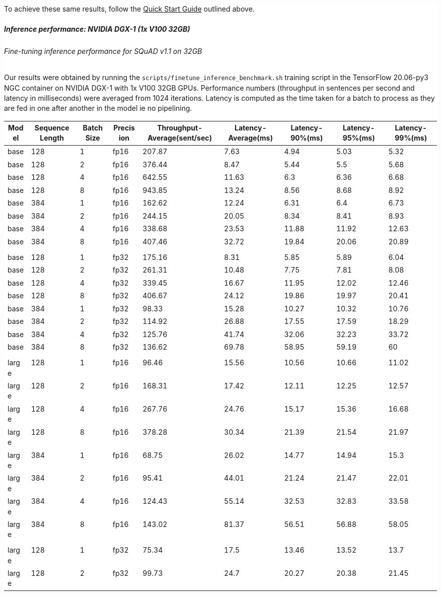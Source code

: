 To achieve these same results, follow the [Quick Start Guide](#quick-start-guide) outlined above.

##### Inference performance: NVIDIA DGX-1 (1x V100 32GB)

###### Fine-tuning inference performance for SQuAD v1.1 on 32GB

Our results were obtained by running the `scripts/finetune_inference_benchmark.sh` training script in the TensorFlow 20.06-py3 NGC container on NVIDIA DGX-1 with 1x V100 32GB GPUs. Performance numbers (throughput in sentences per second and latency in milliseconds) were averaged from 1024 iterations. Latency is computed as the time taken for a batch to process as they are fed in one after another in the model ie no pipelining.

| Model | Sequence Length | Batch Size | Precision | Throughput-Average(sent/sec) | Latency-Average(ms) | Latency-90%(ms) | Latency-95%(ms) | Latency-99%(ms) |
|-------|-----------------|------------|-----------|------------------------------|---------------------|-----------------|-----------------|-----------------|
| base  |             128 |          1 | fp16      |                       207.87 |                7.63 |            4.94 |            5.03 |            5.32 |
| base  |             128 |          2 | fp16      |                       376.44 |                8.47 |            5.44 |             5.5 |            5.68 |
| base  |             128 |          4 | fp16      |                       642.55 |               11.63 |             6.3 |            6.36 |            6.68 |
| base  |             128 |          8 | fp16      |                       943.85 |               13.24 |            8.56 |            8.68 |            8.92 |
| base  |             384 |          1 | fp16      |                       162.62 |               12.24 |            6.31 |             6.4 |            6.73 |
| base  |             384 |          2 | fp16      |                       244.15 |               20.05 |            8.34 |            8.41 |            8.93 |
| base  |             384 |          4 | fp16      |                       338.68 |               23.53 |           11.88 |           11.92 |           12.63 |
| base  |             384 |          8 | fp16      |                       407.46 |               32.72 |           19.84 |           20.06 |           20.89 |
|       |                 |            |           |                              |                     |                 |                 |                 |
| base  |             128 |          1 | fp32      |                       175.16 |                8.31 |            5.85 |            5.89 |            6.04 |
| base  |             128 |          2 | fp32      |                       261.31 |               10.48 |            7.75 |            7.81 |            8.08 |
| base  |             128 |          4 | fp32      |                       339.45 |               16.67 |           11.95 |           12.02 |           12.46 |
| base  |             128 |          8 | fp32      |                       406.67 |               24.12 |           19.86 |           19.97 |           20.41 |
| base  |             384 |          1 | fp32      |                        98.33 |               15.28 |           10.27 |           10.32 |           10.76 |
| base  |             384 |          2 | fp32      |                       114.92 |               26.88 |           17.55 |           17.59 |           18.29 |
| base  |             384 |          4 | fp32      |                       125.76 |               41.74 |           32.06 |           32.23 |           33.72 |
| base  |             384 |          8 | fp32      |                       136.62 |               69.78 |           58.95 |           59.19 |              60 |
|       |                 |            |           |                              |                     |                 |                 |                 |
| large |             128 |          1 | fp16      |                        96.46 |               15.56 |           10.56 |           10.66 |           11.02 |
| large |             128 |          2 | fp16      |                       168.31 |               17.42 |           12.11 |           12.25 |           12.57 |
| large |             128 |          4 | fp16      |                       267.76 |               24.76 |           15.17 |           15.36 |           16.68 |
| large |             128 |          8 | fp16      |                       378.28 |               30.34 |           21.39 |           21.54 |           21.97 |
| large |             384 |          1 | fp16      |                        68.75 |               26.02 |           14.77 |           14.94 |            15.3 |
| large |             384 |          2 | fp16      |                        95.41 |               44.01 |           21.24 |           21.47 |           22.01 |
| large |             384 |          4 | fp16      |                       124.43 |               55.14 |           32.53 |           32.83 |           33.58 |
| large |             384 |          8 | fp16      |                       143.02 |               81.37 |           56.51 |           56.88 |           58.05 |
|       |                 |            |           |                              |                     |                 |                 |                 |
| large |             128 |          1 | fp32      |                        75.34 |                17.5 |           13.46 |           13.52 |            13.7 |
| large |             128 |          2 | fp32      |                        99.73 |                24.7 |           20.27 |           20.38 |           21.45 |